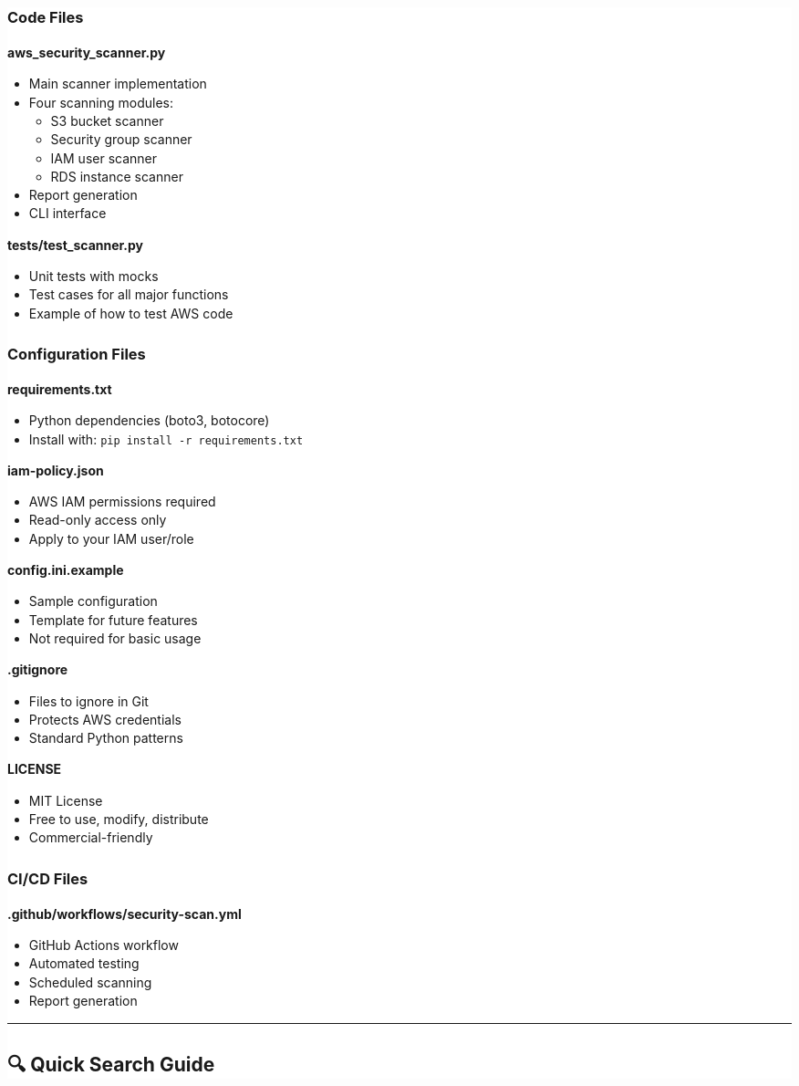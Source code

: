 ### Code Files

**aws_security_scanner.py**
- Main scanner implementation
- Four scanning modules:
  - S3 bucket scanner
  - Security group scanner
  - IAM user scanner
  - RDS instance scanner
- Report generation
- CLI interface

**tests/test_scanner.py**
- Unit tests with mocks
- Test cases for all major functions
- Example of how to test AWS code

### Configuration Files

**requirements.txt**
- Python dependencies (boto3, botocore)
- Install with: `pip install -r requirements.txt`

**iam-policy.json**
- AWS IAM permissions required
- Read-only access only
- Apply to your IAM user/role

**config.ini.example**
- Sample configuration
- Template for future features
- Not required for basic usage

**.gitignore**
- Files to ignore in Git
- Protects AWS credentials
- Standard Python patterns

**LICENSE**
- MIT License
- Free to use, modify, distribute
- Commercial-friendly

### CI/CD Files

**.github/workflows/security-scan.yml**
- GitHub Actions workflow
- Automated testing
- Scheduled scanning
- Report generation

---

## 🔍 Quick Search Guide

